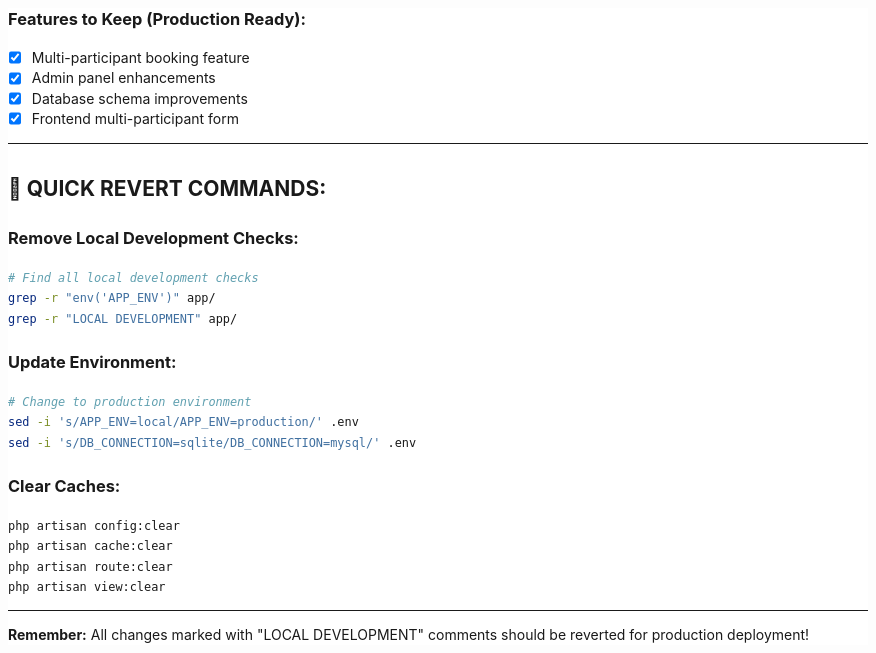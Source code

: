 ### **Features to Keep (Production Ready):**
- [x] Multi-participant booking feature
- [x] Admin panel enhancements
- [x] Database schema improvements
- [x] Frontend multi-participant form

---

## 📝 **QUICK REVERT COMMANDS:**

### **Remove Local Development Checks:**
```bash
# Find all local development checks
grep -r "env('APP_ENV')" app/
grep -r "LOCAL DEVELOPMENT" app/
```

### **Update Environment:**
```bash
# Change to production environment
sed -i 's/APP_ENV=local/APP_ENV=production/' .env
sed -i 's/DB_CONNECTION=sqlite/DB_CONNECTION=mysql/' .env
```

### **Clear Caches:**
```bash
php artisan config:clear
php artisan cache:clear
php artisan route:clear
php artisan view:clear
```

---

**Remember:** All changes marked with "LOCAL DEVELOPMENT" comments should be reverted for production deployment!
